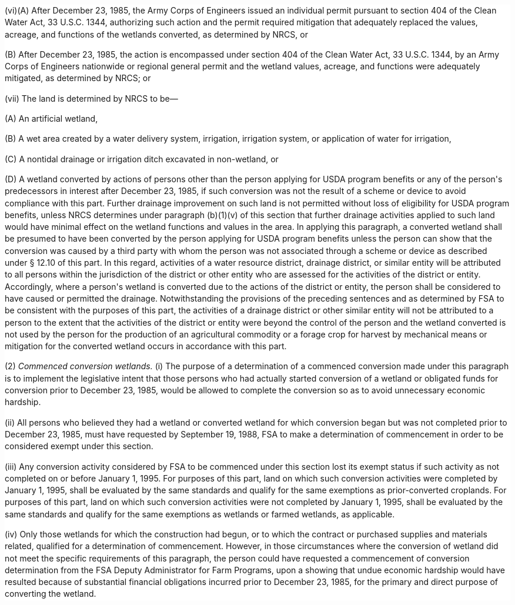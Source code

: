 (vi)(A) After December 23, 1985, the Army Corps of Engineers issued an individual permit pursuant to section 404 of the Clean Water Act, 33 U.S.C. 1344, authorizing such action and the permit required mitigation that adequately replaced the values, acreage, and functions of the wetlands converted, as determined by NRCS, or

(B) After December 23, 1985, the action is encompassed under section 404 of the Clean Water Act, 33 U.S.C. 1344, by an Army Corps of Engineers nationwide or regional general permit and the wetland values, acreage, and functions were adequately mitigated, as determined by NRCS; or

(vii) The land is determined by NRCS to be—

(A) An artificial wetland,

(B) A wet area created by a water delivery system, irrigation, irrigation system, or application of water for irrigation,

(C) A nontidal drainage or irrigation ditch excavated in non-wetland, or

(D) A wetland converted by actions of persons other than the person applying for USDA program benefits or any of the person's predecessors in interest after December 23, 1985, if such conversion was not the result of a scheme or device to avoid compliance with this part. Further drainage improvement on such land is not permitted without loss of eligibility for USDA program benefits, unless NRCS determines under paragraph (b)(1)(v) of this section that further drainage activities applied to such land would have minimal effect on the wetland functions and values in the area. In applying this paragraph, a converted wetland shall be presumed to have been converted by the person applying for USDA program benefits unless the person can show that the conversion was caused by a third party with whom the person was not associated through a scheme or device as described under § 12.10 of this part. In this regard, activities of a water resource district, drainage district, or similar entity will be attributed to all persons within the jurisdiction of the district or other entity who are assessed for the activities of the district or entity. Accordingly, where a person's wetland is converted due to the actions of the district or entity, the person shall be considered to have caused or permitted the drainage. Notwithstanding the provisions of the preceding sentences and as determined by FSA to be consistent with the purposes of this part, the activities of a drainage district or other similar entity will not be attributed to a person to the extent that the activities of the district or entity were beyond the control of the person and the wetland converted is not used by the person for the production of an agricultural commodity or a forage crop for harvest by mechanical means or mitigation for the converted wetland occurs in accordance with this part.

(2) *Commenced conversion wetlands.* (i) The purpose of a determination of a commenced conversion made under this paragraph is to implement the legislative intent that those persons who had actually started conversion of a wetland or obligated funds for conversion prior to December 23, 1985, would be allowed to complete the conversion so as to avoid unnecessary economic hardship.

(ii) All persons who believed they had a wetland or converted wetland for which conversion began but was not completed prior to December 23, 1985, must have requested by September 19, 1988, FSA to make a determination of commencement in order to be considered exempt under this section.

(iii) Any conversion activity considered by FSA to be commenced under this section lost its exempt status if such activity as not completed on or before January 1, 1995. For purposes of this part, land on which such conversion activities were completed by January 1, 1995, shall be evaluated by the same standards and qualify for the same exemptions as prior-converted croplands. For purposes of this part, land on which such conversion activities were not completed by January 1, 1995, shall be evaluated by the same standards and qualify for the same exemptions as wetlands or farmed wetlands, as applicable.

(iv) Only those wetlands for which the construction had begun, or to which the contract or purchased supplies and materials related, qualified for a determination of commencement. However, in those circumstances where the conversion of wetland did not meet the specific requirements of this paragraph, the person could have requested a commencement of conversion determination from the FSA Deputy Administrator for Farm Programs, upon a showing that undue economic hardship would have resulted because of substantial financial obligations incurred prior to December 23, 1985, for the primary and direct purpose of converting the wetland.
